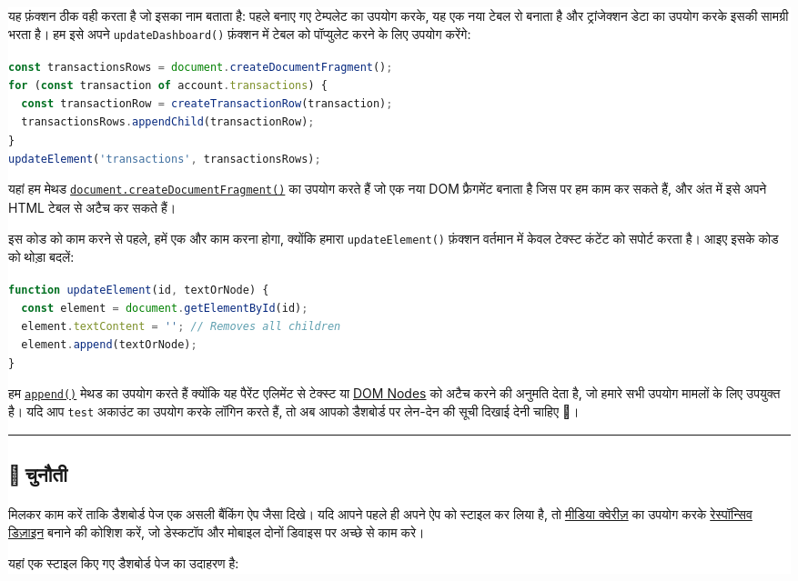 यह फ़ंक्शन ठीक वही करता है जो इसका नाम बताता है: पहले बनाए गए टेम्पलेट का उपयोग करके, यह एक नया टेबल रो बनाता है और ट्रांजेक्शन डेटा का उपयोग करके इसकी सामग्री भरता है। हम इसे अपने `updateDashboard()` फ़ंक्शन में टेबल को पॉप्युलेट करने के लिए उपयोग करेंगे:

```js
const transactionsRows = document.createDocumentFragment();
for (const transaction of account.transactions) {
  const transactionRow = createTransactionRow(transaction);
  transactionsRows.appendChild(transactionRow);
}
updateElement('transactions', transactionsRows);
```

यहां हम मेथड [`document.createDocumentFragment()`](https://developer.mozilla.org/docs/Web/API/Document/createDocumentFragment) का उपयोग करते हैं जो एक नया DOM फ्रैगमेंट बनाता है जिस पर हम काम कर सकते हैं, और अंत में इसे अपने HTML टेबल से अटैच कर सकते हैं।

इस कोड को काम करने से पहले, हमें एक और काम करना होगा, क्योंकि हमारा `updateElement()` फ़ंक्शन वर्तमान में केवल टेक्स्ट कंटेंट को सपोर्ट करता है। आइए इसके कोड को थोड़ा बदलें:

```js
function updateElement(id, textOrNode) {
  const element = document.getElementById(id);
  element.textContent = ''; // Removes all children
  element.append(textOrNode);
}
```

हम [`append()`](https://developer.mozilla.org/docs/Web/API/ParentNode/append) मेथड का उपयोग करते हैं क्योंकि यह पैरेंट एलिमेंट से टेक्स्ट या [DOM Nodes](https://developer.mozilla.org/docs/Web/API/Node) को अटैच करने की अनुमति देता है, जो हमारे सभी उपयोग मामलों के लिए उपयुक्त है।
यदि आप `test` अकाउंट का उपयोग करके लॉगिन करते हैं, तो अब आपको डैशबोर्ड पर लेन-देन की सूची दिखाई देनी चाहिए 🎉।

---

## 🚀 चुनौती

मिलकर काम करें ताकि डैशबोर्ड पेज एक असली बैंकिंग ऐप जैसा दिखे। यदि आपने पहले ही अपने ऐप को स्टाइल कर लिया है, तो [मीडिया क्वेरीज़](https://developer.mozilla.org/docs/Web/CSS/Media_Queries) का उपयोग करके [रेस्पॉन्सिव डिज़ाइन](https://developer.mozilla.org/docs/Web/Progressive_web_apps/Responsive/responsive_design_building_blocks) बनाने की कोशिश करें, जो डेस्कटॉप और मोबाइल दोनों डिवाइस पर अच्छे से काम करे।

यहां एक स्टाइल किए गए डैशबोर्ड पेज का उदाहरण है:
